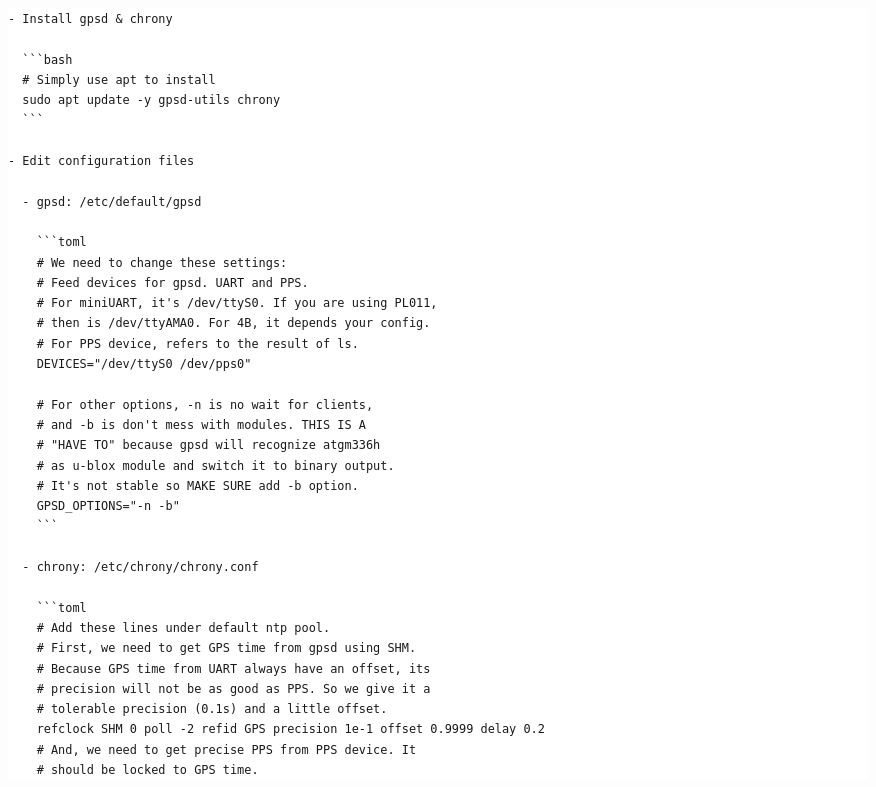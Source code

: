     - Install gpsd & chrony
      
      ```bash
      # Simply use apt to install
      sudo apt update -y gpsd-utils chrony
      ```
    
    - Edit configuration files
      
      - gpsd: /etc/default/gpsd
        
        ```toml
        # We need to change these settings:
        # Feed devices for gpsd. UART and PPS.
        # For miniUART, it's /dev/ttyS0. If you are using PL011,
        # then is /dev/ttyAMA0. For 4B, it depends your config.
        # For PPS device, refers to the result of ls.
        DEVICES="/dev/ttyS0 /dev/pps0"
        
        # For other options, -n is no wait for clients,
        # and -b is don't mess with modules. THIS IS A
        # "HAVE TO" because gpsd will recognize atgm336h
        # as u-blox module and switch it to binary output.
        # It's not stable so MAKE SURE add -b option.
        GPSD_OPTIONS="-n -b"
        ```
      
      - chrony: /etc/chrony/chrony.conf
        
        ```toml
        # Add these lines under default ntp pool.
        # First, we need to get GPS time from gpsd using SHM.
        # Because GPS time from UART always have an offset, its
        # precision will not be as good as PPS. So we give it a
        # tolerable precision (0.1s) and a little offset.
        refclock SHM 0 poll -2 refid GPS precision 1e-1 offset 0.9999 delay 0.2
        # And, we need to get precise PPS from PPS device. It 
        # should be locked to GPS time. 